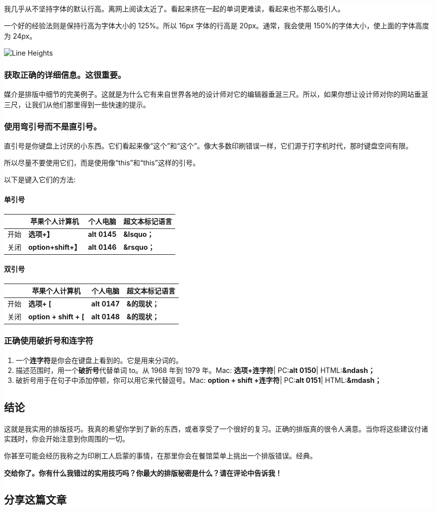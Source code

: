我几乎从不坚持字体的默认行高。离网上阅读太近了。看起来挤在一起的单词更难读，看起来也不那么吸引人。

一个好的经验法则是保持行高为字体大小的 125%。所以 16px 字体的行高是 20px。通常，我会使用 150%的字体大小，使上面的字体高度为 24px。

![Line Heights](../Images/ef22bc6e80e4982f462285fd1d06e851.png)

### 获取正确的详细信息。这很重要。

媒介是排版中细节的完美例子。这就是为什么它有来自世界各地的设计师对它的编辑器垂涎三尺。所以，如果你想让设计师对你的网站垂涎三尺，让我们从他们那里得到一些快速的提示。

### 使用弯引号而不是直引号。

直引号是你键盘上讨厌的小东西。它们看起来像“这个”和“这个”。像大多数印刷错误一样，它们源于打字机时代，那时键盘空间有限。

所以尽量不要使用它们，而是使用像“this”和“this”这样的引号。

以下是键入它们的方法:

#### 单引号

|  | 苹果个人计算机 | 个人电脑 | 超文本标记语言 |
| --- | --- | --- | --- |
| 开始 | **选项+】** | **alt 0145** | **&lsquo；** |
| 关闭 | **option+shift+】** | **alt 0146** | **&rsquo；** |

#### 双引号

|  | 苹果个人计算机 | 个人电脑 | 超文本标记语言 |
| --- | --- | --- | --- |
| 开始 | **选项+ [** | **alt 0147** | **&的现状；** |
| 关闭 | **option + shift + [** | **alt 0148** | **&的现状；** |

### 正确使用破折号和连字符

1.  一个**连字符**是你会在键盘上看到的。它是用来分词的。
2.  描述范围时，用一个**破折号**代替单词 to。从 1968 年到 1979 年。Mac: **选项+连字符**| PC:**alt 0150**| HTML:**&ndash；**
3.  破折号用于在句子中添加停顿，你可以用它来代替逗号。Mac: **option + shift +连字符**| PC:**alt 0151**| HTML:**&mdash；**

## 结论

这就是我实用的排版技巧。我真的希望你学到了新的东西，或者享受了一个很好的复习。正确的排版真的很令人满意。当你将这些建议付诸实践时，你会开始注意到你周围的一切。

你甚至可能会经历我称之为印刷工人启蒙的事情，在那里你会在餐馆菜单上挑出一个排版错误。经典。

**交给你了。你有什么我错过的实用技巧吗？你最大的排版秘密是什么？请在评论中告诉我！**

## 分享这篇文章